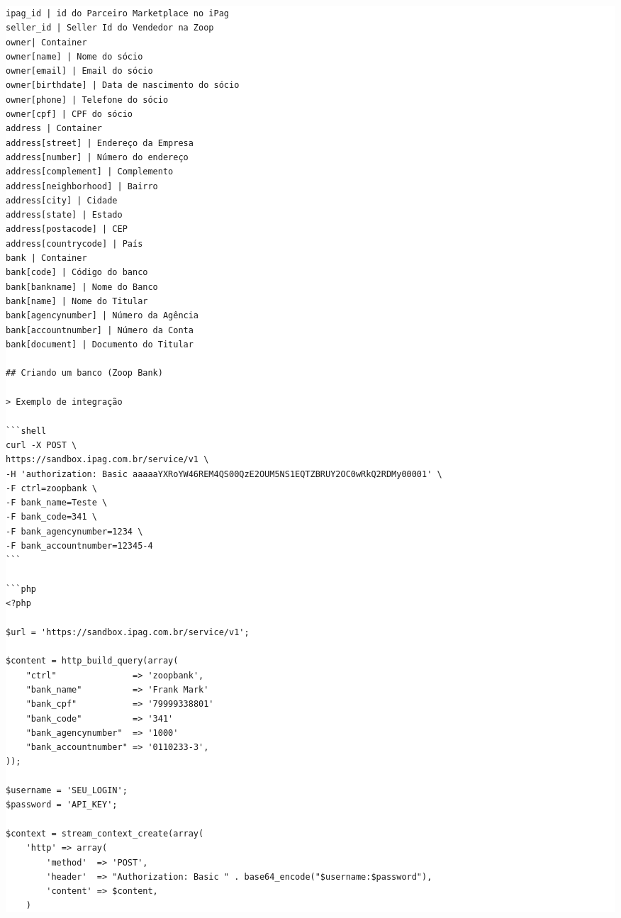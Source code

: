 ````shell
ipag_id | id do Parceiro Marketplace no iPag
seller_id | Seller Id do Vendedor na Zoop
owner| Container
owner[name] | Nome do sócio
owner[email] | Email do sócio
owner[birthdate] | Data de nascimento do sócio
owner[phone] | Telefone do sócio
owner[cpf] | CPF do sócio
address | Container
address[street] | Endereço da Empresa
address[number] | Número do endereço
address[complement] | Complemento
address[neighborhood] | Bairro
address[city] | Cidade
address[state] | Estado
address[postacode] | CEP
address[countrycode] | País
bank | Container
bank[code] | Código do banco
bank[bankname] | Nome do Banco
bank[name] | Nome do Titular
bank[agencynumber] | Número da Agência
bank[accountnumber] | Número da Conta
bank[document] | Documento do Titular

## Criando um banco (Zoop Bank)

> Exemplo de integração

```shell
curl -X POST \
https://sandbox.ipag.com.br/service/v1 \
-H 'authorization: Basic aaaaaYXRoYW46REM4QS00QzE2OUM5NS1EQTZBRUY2OC0wRkQ2RDMy00001' \
-F ctrl=zoopbank \
-F bank_name=Teste \
-F bank_code=341 \
-F bank_agencynumber=1234 \
-F bank_accountnumber=12345-4
```

```php
<?php

$url = 'https://sandbox.ipag.com.br/service/v1';

$content = http_build_query(array(
    "ctrl"               => 'zoopbank',
    "bank_name"          => 'Frank Mark'
    "bank_cpf"           => '79999338801'
    "bank_code"          => '341'
    "bank_agencynumber"  => '1000'
    "bank_accountnumber" => '0110233-3',
));

$username = 'SEU_LOGIN';
$password = 'API_KEY';

$context = stream_context_create(array(
    'http' => array(
        'method'  => 'POST',
        'header'  => "Authorization: Basic " . base64_encode("$username:$password"),
        'content' => $content,
    )
````